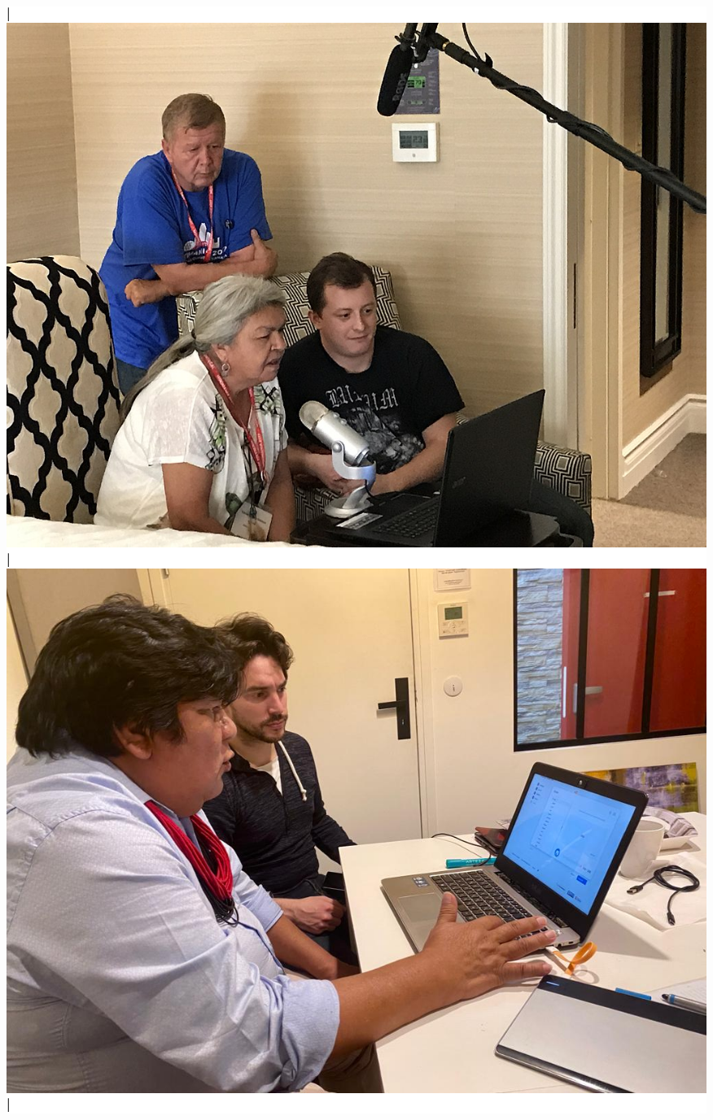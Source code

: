| ![width:350](../img/ll/Lingua_Libre_Atikamekw_at_Wikimania_2017_Montreal.jpg) | ![width:350](../img/ll/LinguaLibre_2022_Paris_Surui_training-03.jpg) |